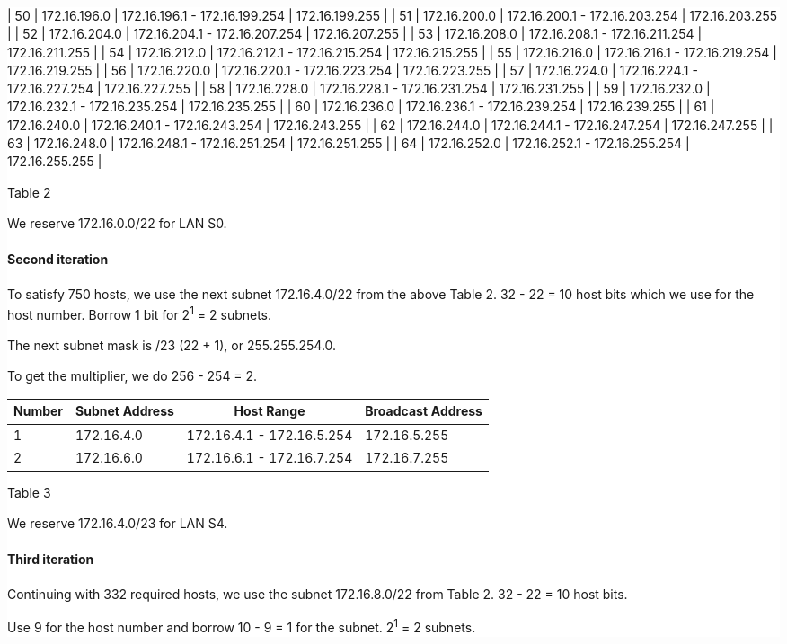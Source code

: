 | 50     | 172.16.196.0   | 172.16.196.1 - 172.16.199.254 | 172.16.199.255    |
| 51     | 172.16.200.0   | 172.16.200.1 - 172.16.203.254 | 172.16.203.255    |
| 52     | 172.16.204.0   | 172.16.204.1 - 172.16.207.254 | 172.16.207.255    |
| 53     | 172.16.208.0   | 172.16.208.1 - 172.16.211.254 | 172.16.211.255    |
| 54     | 172.16.212.0   | 172.16.212.1 - 172.16.215.254 | 172.16.215.255    |
| 55     | 172.16.216.0   | 172.16.216.1 - 172.16.219.254 | 172.16.219.255    |
| 56     | 172.16.220.0   | 172.16.220.1 - 172.16.223.254 | 172.16.223.255    |
| 57     | 172.16.224.0   | 172.16.224.1 - 172.16.227.254 | 172.16.227.255    |
| 58     | 172.16.228.0   | 172.16.228.1 - 172.16.231.254 | 172.16.231.255    |
| 59     | 172.16.232.0   | 172.16.232.1 - 172.16.235.254 | 172.16.235.255    |
| 60     | 172.16.236.0   | 172.16.236.1 - 172.16.239.254 | 172.16.239.255    |
| 61     | 172.16.240.0   | 172.16.240.1 - 172.16.243.254 | 172.16.243.255    |
| 62     | 172.16.244.0   | 172.16.244.1 - 172.16.247.254 | 172.16.247.255    |
| 63     | 172.16.248.0   | 172.16.248.1 - 172.16.251.254 | 172.16.251.255    |
| 64     | 172.16.252.0   | 172.16.252.1 - 172.16.255.254 | 172.16.255.255    |

Table 2

We reserve 172.16.0.0/22 for LAN S0.

#### Second iteration

To satisfy 750 hosts, we use the next subnet 172.16.4.0/22 from the above Table 2. 32 - 22 = 10 host bits which we use for the host number. Borrow 1 bit for 2<sup>1</sup> = 2 subnets.

The next subnet mask is /23 (22 + 1), or 255.255.254.0.

To get the multiplier, we do 256 - 254 = 2.

| Number | Subnet Address | Host Range                | Broadcast Address |
| ------ | -------------- | ------------------------- | ----------------- |
| 1      | 172.16.4.0     | 172.16.4.1 - 172.16.5.254 | 172.16.5.255      |
| 2      | 172.16.6.0     | 172.16.6.1 - 172.16.7.254 | 172.16.7.255      |

Table 3

We reserve 172.16.4.0/23 for LAN S4.

#### Third iteration

Continuing with 332 required hosts, we use the subnet 172.16.8.0/22 from Table 2. 32 - 22 = 10 host bits.

Use 9 for the host number and borrow 10 - 9 = 1 for the subnet. 2<sup>1</sup> = 2 subnets.
